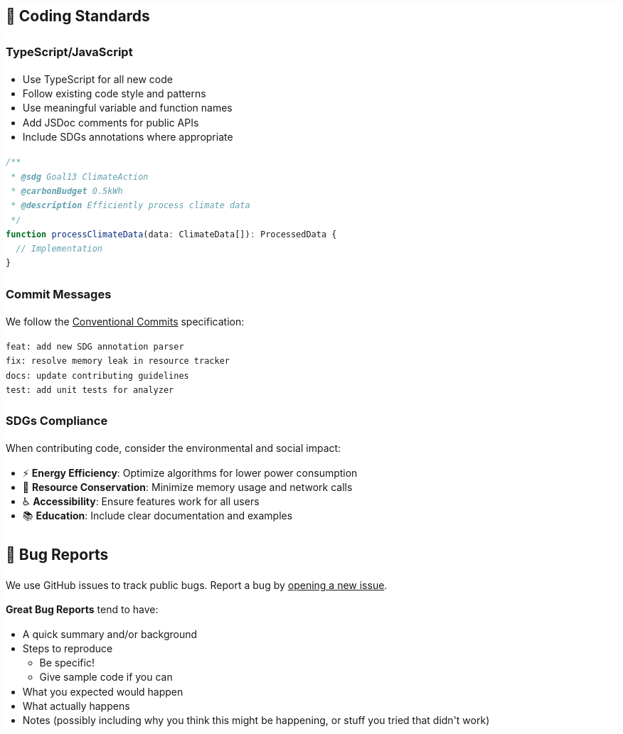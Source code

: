 ## 📝 Coding Standards

### TypeScript/JavaScript

- Use TypeScript for all new code
- Follow existing code style and patterns
- Use meaningful variable and function names
- Add JSDoc comments for public APIs
- Include SDGs annotations where appropriate

```typescript
/**
 * @sdg Goal13 ClimateAction
 * @carbonBudget 0.5kWh
 * @description Efficiently process climate data
 */
function processClimateData(data: ClimateData[]): ProcessedData {
  // Implementation
}
```

### Commit Messages

We follow the [Conventional Commits](https://www.conventionalcommits.org/) specification:

```
feat: add new SDG annotation parser
fix: resolve memory leak in resource tracker
docs: update contributing guidelines
test: add unit tests for analyzer
```

### SDGs Compliance

When contributing code, consider the environmental and social impact:

- ⚡ **Energy Efficiency**: Optimize algorithms for lower power consumption
- 🌱 **Resource Conservation**: Minimize memory usage and network calls
- ♿ **Accessibility**: Ensure features work for all users
- 📚 **Education**: Include clear documentation and examples

## 🐛 Bug Reports

We use GitHub issues to track public bugs. Report a bug by [opening a new issue](https://github.com/yuis-ice/sdgscript/issues/new?template=bug_report.yml).

**Great Bug Reports** tend to have:

- A quick summary and/or background
- Steps to reproduce
  - Be specific!
  - Give sample code if you can
- What you expected would happen
- What actually happens
- Notes (possibly including why you think this might be happening, or stuff you tried that didn't work)
